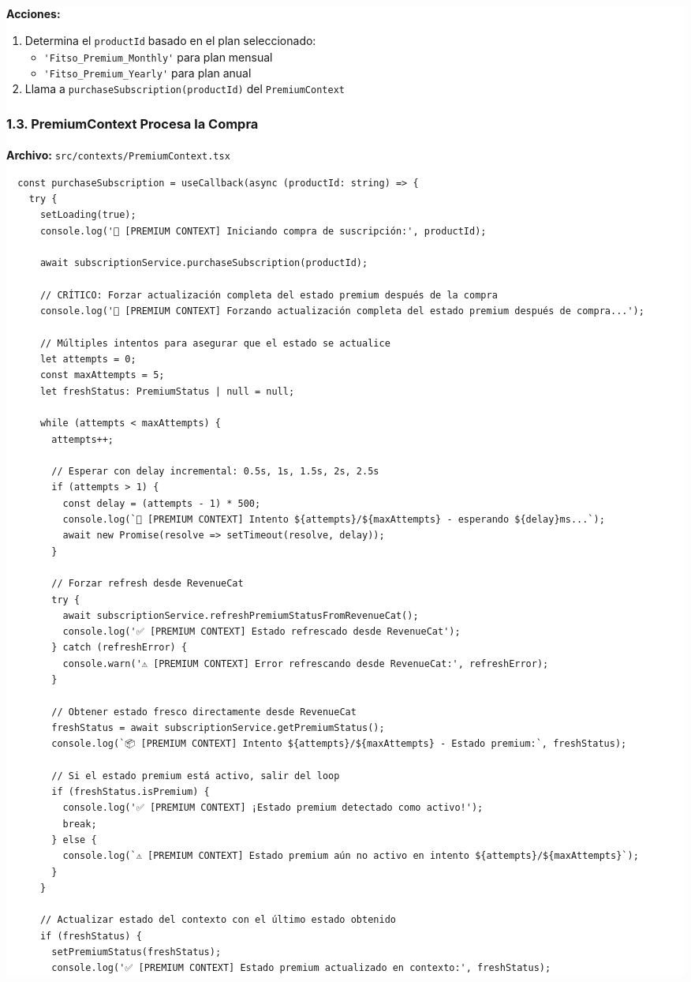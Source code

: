**Acciones:**
1. Determina el `productId` basado en el plan seleccionado:
   - `'Fitso_Premium_Monthly'` para plan mensual
   - `'Fitso_Premium_Yearly'` para plan anual
2. Llama a `purchaseSubscription(productId)` del `PremiumContext`

### 1.3. PremiumContext Procesa la Compra
**Archivo:** `src/contexts/PremiumContext.tsx`

```68:134:src/contexts/PremiumContext.tsx
  const purchaseSubscription = useCallback(async (productId: string) => {
    try {
      setLoading(true);
      console.log('🛒 [PREMIUM CONTEXT] Iniciando compra de suscripción:', productId);
      
      await subscriptionService.purchaseSubscription(productId);
      
      // CRÍTICO: Forzar actualización completa del estado premium después de la compra
      console.log('🔄 [PREMIUM CONTEXT] Forzando actualización completa del estado premium después de compra...');
      
      // Múltiples intentos para asegurar que el estado se actualice
      let attempts = 0;
      const maxAttempts = 5;
      let freshStatus: PremiumStatus | null = null;
      
      while (attempts < maxAttempts) {
        attempts++;
        
        // Esperar con delay incremental: 0.5s, 1s, 1.5s, 2s, 2.5s
        if (attempts > 1) {
          const delay = (attempts - 1) * 500;
          console.log(`🔄 [PREMIUM CONTEXT] Intento ${attempts}/${maxAttempts} - esperando ${delay}ms...`);
          await new Promise(resolve => setTimeout(resolve, delay));
        }
        
        // Forzar refresh desde RevenueCat
        try {
          await subscriptionService.refreshPremiumStatusFromRevenueCat();
          console.log('✅ [PREMIUM CONTEXT] Estado refrescado desde RevenueCat');
        } catch (refreshError) {
          console.warn('⚠️ [PREMIUM CONTEXT] Error refrescando desde RevenueCat:', refreshError);
        }
        
        // Obtener estado fresco directamente desde RevenueCat
        freshStatus = await subscriptionService.getPremiumStatus();
        console.log(`📦 [PREMIUM CONTEXT] Intento ${attempts}/${maxAttempts} - Estado premium:`, freshStatus);
        
        // Si el estado premium está activo, salir del loop
        if (freshStatus.isPremium) {
          console.log('✅ [PREMIUM CONTEXT] ¡Estado premium detectado como activo!');
          break;
        } else {
          console.log(`⚠️ [PREMIUM CONTEXT] Estado premium aún no activo en intento ${attempts}/${maxAttempts}`);
        }
      }
      
      // Actualizar estado del contexto con el último estado obtenido
      if (freshStatus) {
        setPremiumStatus(freshStatus);
        console.log('✅ [PREMIUM CONTEXT] Estado premium actualizado en contexto:', freshStatus);
```